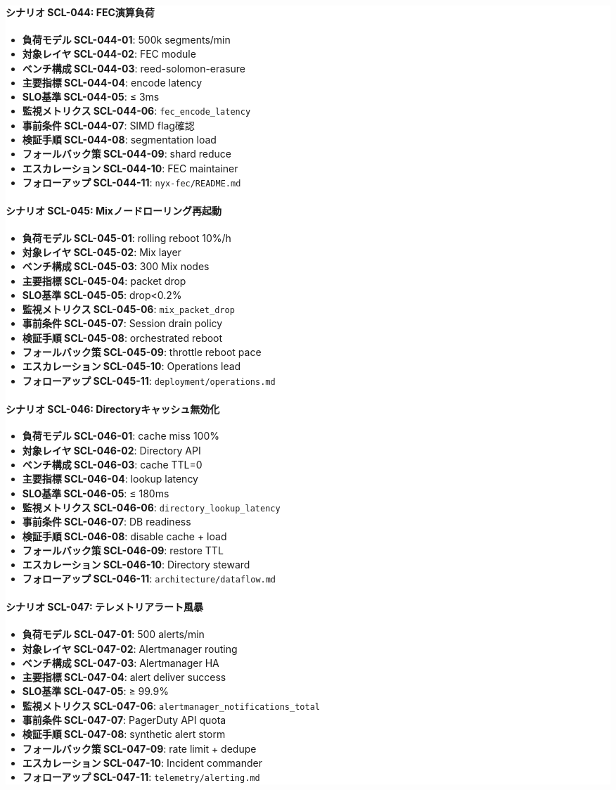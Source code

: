 #### シナリオ SCL-044: FEC演算負荷
- **負荷モデル SCL-044-01**: 500k segments/min
- **対象レイヤ SCL-044-02**: FEC module
- **ベンチ構成 SCL-044-03**: reed-solomon-erasure
- **主要指標 SCL-044-04**: encode latency
- **SLO基準 SCL-044-05**: ≤ 3ms
- **監視メトリクス SCL-044-06**: `fec_encode_latency`
- **事前条件 SCL-044-07**: SIMD flag確認
- **検証手順 SCL-044-08**: segmentation load
- **フォールバック策 SCL-044-09**: shard reduce
- **エスカレーション SCL-044-10**: FEC maintainer
- **フォローアップ SCL-044-11**: `nyx-fec/README.md`

#### シナリオ SCL-045: Mixノードローリング再起動
- **負荷モデル SCL-045-01**: rolling reboot 10%/h
- **対象レイヤ SCL-045-02**: Mix layer
- **ベンチ構成 SCL-045-03**: 300 Mix nodes
- **主要指標 SCL-045-04**: packet drop
- **SLO基準 SCL-045-05**: drop<0.2%
- **監視メトリクス SCL-045-06**: `mix_packet_drop`
- **事前条件 SCL-045-07**: Session drain policy
- **検証手順 SCL-045-08**: orchestrated reboot
- **フォールバック策 SCL-045-09**: throttle reboot pace
- **エスカレーション SCL-045-10**: Operations lead
- **フォローアップ SCL-045-11**: `deployment/operations.md`

#### シナリオ SCL-046: Directoryキャッシュ無効化
- **負荷モデル SCL-046-01**: cache miss 100%
- **対象レイヤ SCL-046-02**: Directory API
- **ベンチ構成 SCL-046-03**: cache TTL=0
- **主要指標 SCL-046-04**: lookup latency
- **SLO基準 SCL-046-05**: ≤ 180ms
- **監視メトリクス SCL-046-06**: `directory_lookup_latency`
- **事前条件 SCL-046-07**: DB readiness
- **検証手順 SCL-046-08**: disable cache + load
- **フォールバック策 SCL-046-09**: restore TTL
- **エスカレーション SCL-046-10**: Directory steward
- **フォローアップ SCL-046-11**: `architecture/dataflow.md`

#### シナリオ SCL-047: テレメトリアラート風暴
- **負荷モデル SCL-047-01**: 500 alerts/min
- **対象レイヤ SCL-047-02**: Alertmanager routing
- **ベンチ構成 SCL-047-03**: Alertmanager HA
- **主要指標 SCL-047-04**: alert deliver success
- **SLO基準 SCL-047-05**: ≥ 99.9%
- **監視メトリクス SCL-047-06**: `alertmanager_notifications_total`
- **事前条件 SCL-047-07**: PagerDuty API quota
- **検証手順 SCL-047-08**: synthetic alert storm
- **フォールバック策 SCL-047-09**: rate limit + dedupe
- **エスカレーション SCL-047-10**: Incident commander
- **フォローアップ SCL-047-11**: `telemetry/alerting.md`
